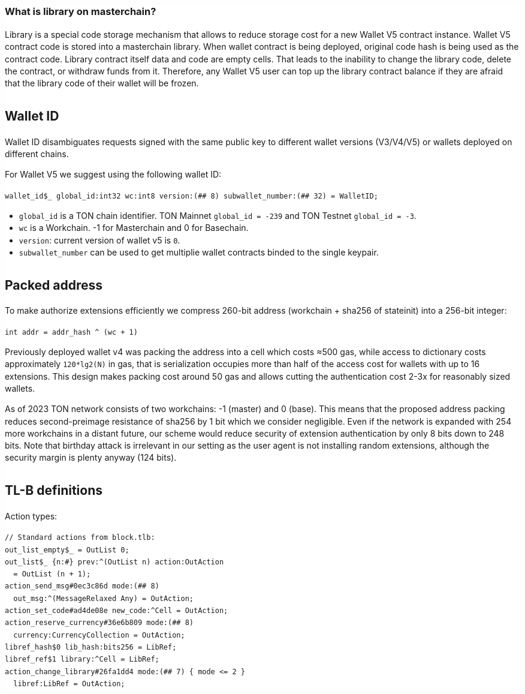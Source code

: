 ### What is library on masterchain?

Library is a special code storage mechanism that allows to reduce storage cost for a new Wallet V5 contract instance. Wallet V5 contract code is stored into a masterchain library. 
When wallet contract is being deployed, original code hash is being used as the contract code.
Library contract itself data and code are empty cells. That leads to the inability to change the library code, delete the contract, or withdraw funds from it.
Therefore, any Wallet V5 user can top up the library contract balance if they are afraid that the library code of their wallet will be frozen.

## Wallet ID

Wallet ID disambiguates requests signed with the same public key to different wallet versions (V3/V4/V5) or wallets deployed on different chains.

For Wallet V5 we suggest using the following wallet ID:

```
wallet_id$_ global_id:int32 wc:int8 version:(## 8) subwallet_number:(## 32) = WalletID;
```

- `global_id` is a TON chain identifier. TON Mainnet `global_id = -239` and TON Testnet `global_id = -3`.
- `wc` is a Workchain. -1 for Masterchain and 0 for Basechain. 
- `version`: current version of wallet v5 is `0`.
- `subwallet_number` can be used to get multiplie wallet contracts binded to the single keypair.

## Packed address

To make authorize extensions efficiently we compress 260-bit address (workchain + sha256 of stateinit) into a 256-bit integer:

```
int addr = addr_hash ^ (wc + 1)
```

Previously deployed wallet v4 was packing the address into a cell which costs ≈500 gas, while access to dictionary costs approximately `120*lg2(N)` in gas, that is serialization occupies more than half of the access cost for wallets with up to 16 extensions. This design makes packing cost around 50 gas and allows cutting the authentication cost 2-3x for reasonably sized wallets.

As of 2023 TON network consists of two workchains: -1 (master) and 0 (base). This means that the proposed address packing reduces second-preimage resistance of sha256 by 1 bit which we consider negligible. Even if the network is expanded with 254 more workchains in a distant future, our scheme would reduce security of extension authentication by only 8 bits down to 248 bits. Note that birthday attack is irrelevant in our setting as the user agent is not installing random extensions, although the security margin is plenty anyway (124 bits).



## TL-B definitions

Action types:

```tl-b
// Standard actions from block.tlb:
out_list_empty$_ = OutList 0;
out_list$_ {n:#} prev:^(OutList n) action:OutAction
  = OutList (n + 1);
action_send_msg#0ec3c86d mode:(## 8) 
  out_msg:^(MessageRelaxed Any) = OutAction;
action_set_code#ad4de08e new_code:^Cell = OutAction;
action_reserve_currency#36e6b809 mode:(## 8)
  currency:CurrencyCollection = OutAction;
libref_hash$0 lib_hash:bits256 = LibRef;
libref_ref$1 library:^Cell = LibRef;
action_change_library#26fa1dd4 mode:(## 7) { mode <= 2 }
  libref:LibRef = OutAction;
```